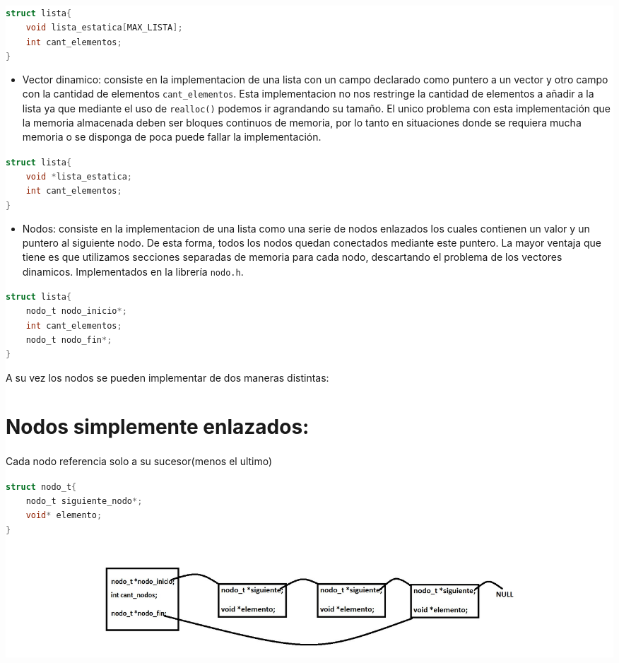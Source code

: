```c
struct lista{
    void lista_estatica[MAX_LISTA];
    int cant_elementos;
}
```
- Vector dinamico: consiste en la implementacion de una lista con un campo declarado como puntero a un vector y otro campo con la cantidad de elementos `cant_elementos`. Esta implementacion no nos restringe la cantidad de elementos a añadir a la lista ya que mediante el uso de `realloc()` podemos ir agrandando su tamaño. El unico problema con esta implementación que la memoria almacenada deben ser bloques continuos de memoria, por lo tanto en situaciones donde se requiera mucha memoria o se disponga de poca puede fallar la implementación.
  
```c
struct lista{
    void *lista_estatica;
    int cant_elementos;
}
```
- Nodos: consiste en la implementacion de una lista como una serie de nodos enlazados los cuales contienen un valor y un puntero al siguiente nodo. De esta forma, todos los nodos quedan conectados mediante este puntero. La mayor ventaja que tiene es que utilizamos secciones separadas de memoria para cada nodo, descartando el problema de los vectores dinamicos. Implementados en la librería `nodo.h`.
```c
struct lista{
    nodo_t nodo_inicio*;
    int cant_elementos;
    nodo_t nodo_fin*;
}

```
A su vez los nodos se pueden implementar de dos maneras distintas:

# Nodos simplemente enlazados:
Cada nodo referencia solo a su sucesor(menos el ultimo)

```c
struct nodo_t{
    nodo_t siguiente_nodo*;
    void* elemento;
}
```
<div align="center">
<img width="70%" src="img/lista_nodo1.jpg">
</div>
